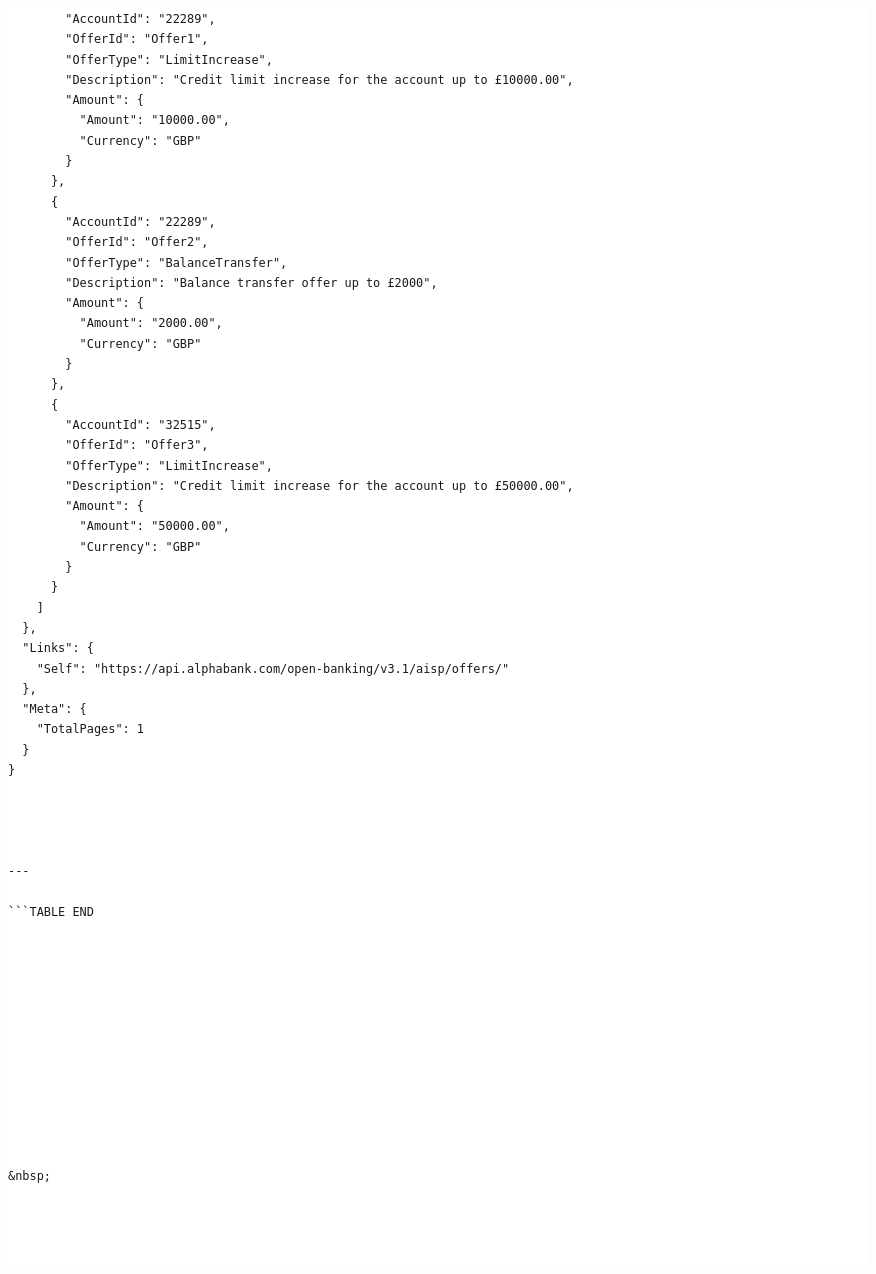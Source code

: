 ```TABLE START
        "AccountId": "22289",
        "OfferId": "Offer1",
        "OfferType": "LimitIncrease",
        "Description": "Credit limit increase for the account up to £10000.00",
        "Amount": {
          "Amount": "10000.00",
          "Currency": "GBP"
        }
      },
      {
        "AccountId": "22289",
        "OfferId": "Offer2",
        "OfferType": "BalanceTransfer",
        "Description": "Balance transfer offer up to £2000",
        "Amount": {
          "Amount": "2000.00",
          "Currency": "GBP"
        }
      },
      {
        "AccountId": "32515",
        "OfferId": "Offer3",
        "OfferType": "LimitIncrease",
        "Description": "Credit limit increase for the account up to £50000.00",
        "Amount": {
          "Amount": "50000.00",
          "Currency": "GBP"
        }
      }
    ]
  },
  "Links": {
    "Self": "https://api.alphabank.com/open-banking/v3.1/aisp/offers/"
  },
  "Meta": {
    "TotalPages": 1
  }
}




---

```TABLE END











        
&nbsp;

    


